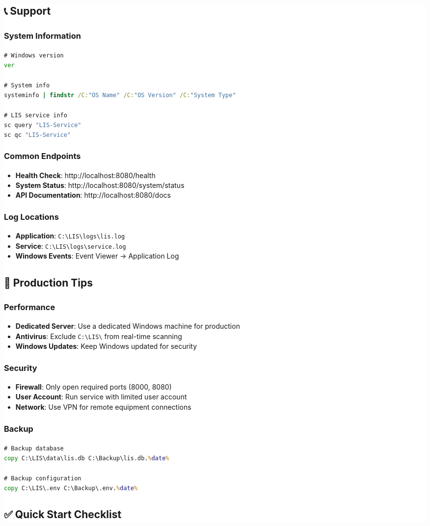 ## 📞 **Support**

### System Information
```cmd
# Windows version
ver

# System info
systeminfo | findstr /C:"OS Name" /C:"OS Version" /C:"System Type"

# LIS service info
sc query "LIS-Service"
sc qc "LIS-Service"
```

### Common Endpoints
- **Health Check**: http://localhost:8080/health
- **System Status**: http://localhost:8080/system/status
- **API Documentation**: http://localhost:8080/docs

### Log Locations
- **Application**: `C:\LIS\logs\lis.log`
- **Service**: `C:\LIS\logs\service.log`
- **Windows Events**: Event Viewer → Application Log

## 🎯 **Production Tips**

### Performance
- **Dedicated Server**: Use a dedicated Windows machine for production
- **Antivirus**: Exclude `C:\LIS\` from real-time scanning
- **Windows Updates**: Keep Windows updated for security

### Security
- **Firewall**: Only open required ports (8000, 8080)
- **User Account**: Run service with limited user account
- **Network**: Use VPN for remote equipment connections

### Backup
```cmd
# Backup database
copy C:\LIS\data\lis.db C:\Backup\lis.db.%date%

# Backup configuration
copy C:\LIS\.env C:\Backup\.env.%date%
```

## ✅ **Quick Start Checklist**
